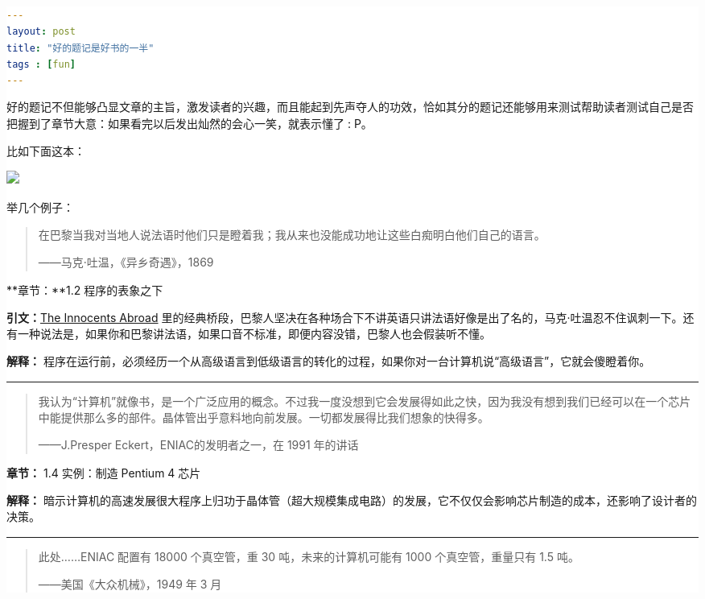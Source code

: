 ```yaml
---
layout: post
title: "好的题记是好书的一半"
tags : [fun]
---
```




好的题记不但能够凸显文章的主旨，激发读者的兴趣，而且能起到先声夺人的功效，恰如其分的题记还能够用来测试帮助读者测试自己是否把握到了章节大意：如果看完以后发出灿然的会心一笑，就表示懂了 : P。




比如下面这本：


<a href="http://book.douban.com/subject/2110638/"><img src="http://ww4.sinaimg.cn/mw690/534218ffjw1e84w1km8g9j20740a875h.jpg"></a>


举几个例子：






> 在巴黎当我对当地人说法语时他们只是瞪着我；我从来也没能成功地让这些白痴明白他们自己的语言。 
>
>
> ——马克·吐温，《异乡奇遇》，1869 

**章节：**1.2 程序的表象之下 

**引文：**[The Innocents Abroad](http://en.wikipedia.org/wiki/The_Innocents_Abroad#Analysis) 里的经典桥段，巴黎人坚决在各种场合下不讲英语只讲法语好像是出了名的，马克·吐温忍不住讽刺一下。还有一种说法是，如果你和巴黎讲法语，如果口音不标准，即便内容没错，巴黎人也会假装听不懂。

**解释：** 程序在运行前，必须经历一个从高级语言到低级语言的转化的过程，如果你对一台计算机说“高级语言”，它就会傻瞪着你。

---


> 我认为“计算机”就像书，是一个广泛应用的概念。不过我一度没想到它会发展得如此之快，因为我没有想到我们已经可以在一个芯片中能提供那么多的部件。晶体管出乎意料地向前发展。一切都发展得比我们想象的快得多。 
>
>
>——J.Presper Eckert，ENIAC的发明者之一，在 1991 年的讲话 


**章节：** 1.4 实例：制造 Pentium 4 芯片 


**解释：** 暗示计算机的高速发展很大程序上归功于晶体管（超大规模集成电路）的发展，它不仅仅会影响芯片制造的成本，还影响了设计者的决策。


---


> 此处……ENIAC 配置有 18000 个真空管，重 30 吨，未来的计算机可能有 1000 个真空管，重量只有 1.5 吨。
>
>
> ——美国《大众机械》，1949 年 3 月
